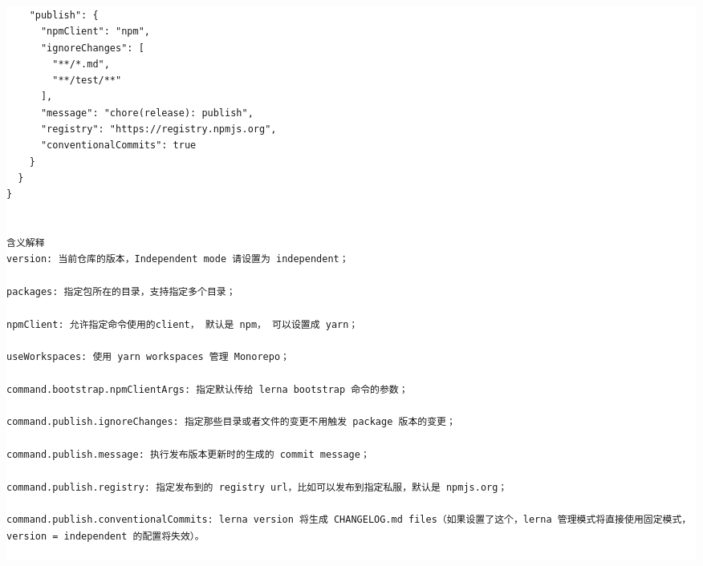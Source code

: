 ```
    "publish": {
      "npmClient": "npm",
      "ignoreChanges": [
        "**/*.md",
        "**/test/**"
      ],
      "message": "chore(release): publish",
      "registry": "https://registry.npmjs.org",
      "conventionalCommits": true
    }
  }
}


含义解释
version: 当前仓库的版本，Independent mode 请设置为 independent；

packages: 指定包所在的目录，支持指定多个目录；

npmClient: 允许指定命令使用的client， 默认是 npm， 可以设置成 yarn；

useWorkspaces: 使用 yarn workspaces 管理 Monorepo；

command.bootstrap.npmClientArgs: 指定默认传给 lerna bootstrap 命令的参数；

command.publish.ignoreChanges: 指定那些目录或者文件的变更不用触发 package 版本的变更；

command.publish.message: 执行发布版本更新时的生成的 commit message；

command.publish.registry: 指定发布到的 registry url，比如可以发布到指定私服，默认是 npmjs.org；

command.publish.conventionalCommits: lerna version 将生成 CHANGELOG.md files（如果设置了这个，lerna 管理模式将直接使用固定模式，version = independent 的配置将失效）。


```

